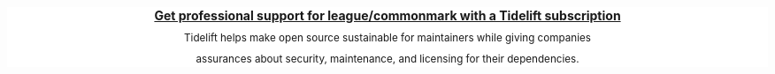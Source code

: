 <div align="center">
	<b>
		<a href="https://tidelift.com/subscription/pkg/packagist-league-commonmark?utm_source=packagist-league-commonmark&utm_medium=referral&utm_campaign=readme">Get professional support for league/commonmark with a Tidelift subscription</a>
	</b>
	<br>
	<sub>
		Tidelift helps make open source sustainable for maintainers while giving companies<br>assurances about security, maintenance, and licensing for their dependencies.
	</sub>
</div>

[CommonMark]: http://commonmark.org/

[CommonMark spec]: http://spec.commonmark.org/

[commonmark.js]: https://github.com/jgm/commonmark.js

[Github-Flavored Markdown]: https://github.github.com/gfm/

[John MacFarlane]: http://johnmacfarlane.net

[docs]: https://commonmark.thephpleague.com/

[docs-examples]: https://commonmark.thephpleague.com/customization/overview/#examples

[docs-example-twitter]: https://commonmark.thephpleague.com/customization/inline-parsing#example-1---twitter-handles

[docs-example-smilies]: https://commonmark.thephpleague.com/customization/inline-parsing#example-2---emoticons

[All Contributors]: https://github.com/thephpleague/commonmark/contributors

[@colinodell]: https://www.twitter.com/colinodell

[@jgm]: https://github.com/jgm

[jgm/stmd]: https://github.com/jgm/stmd

[Composer]: https://getcomposer.org/

[PHP League]: https://thephpleague.com
